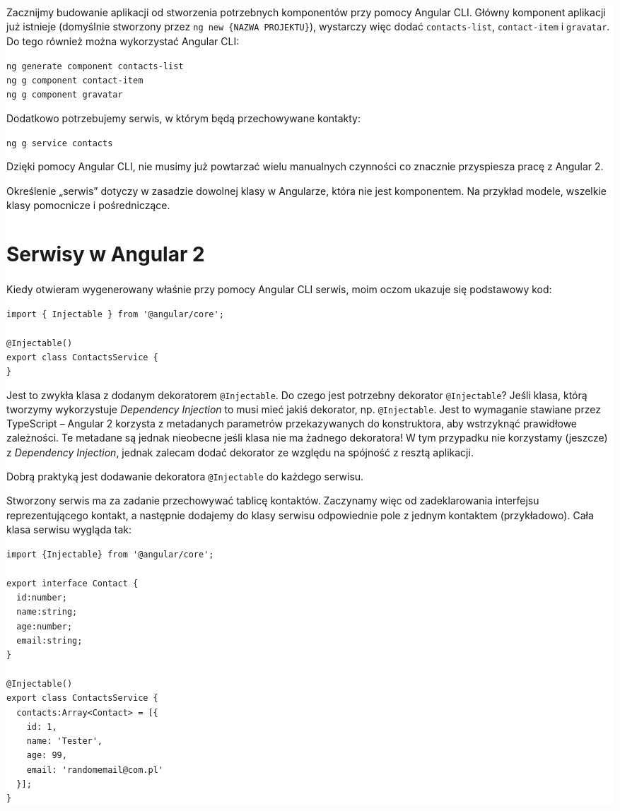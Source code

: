<p>Zacznijmy budowanie aplikacji od stworzenia potrzebnych komponentów przy pomocy Angular CLI. Główny komponent aplikacji już istnieje (domyślnie stworzony przez <code>ng new {NAZWA PROJEKTU}</code>), wystarczy więc dodać <code>contacts-list</code>, <code>contact-item</code> i <code>gravatar</code>. Do tego również można wykorzystać Angular CLI:</p>

<pre><code class="language-bash">ng generate component contacts-list  
ng g component contact-item  
ng g component gravatar  
</code></pre>

<p>Dodatkowo potrzebujemy serwis, w którym będą przechowywane kontakty:</p>

<pre><code class="language-bash">ng g service contacts  
</code></pre>

<p>Dzięki pomocy Angular CLI, nie musimy już powtarzać wielu manualnych czynności co znacznie przyspiesza pracę z Angular 2.</p>

<p class="important">Określenie „serwis” dotyczy w zasadzie dowolnej klasy w Angularze, która nie jest komponentem. Na przykład modele, wszelkie klasy pomocnicze i pośredniczące.</p>

<h1 id="serwisywangular2">Serwisy w Angular 2</h1>

<p>Kiedy otwieram wygenerowany właśnie przy pomocy Angular CLI serwis, moim oczom ukazuje się podstawowy kod:</p>

<pre><code class="language-typescript">import { Injectable } from '@angular/core';

@Injectable()
export class ContactsService {  
}
</code></pre>

<p>Jest to zwykła klasa z dodanym dekoratorem <code>@Injectable</code>. Do czego jest potrzebny dekorator <code>@Injectable</code>? Jeśli klasa, którą tworzymy wykorzystuje <em>Dependency Injection</em> to musi mieć jakiś dekorator, np. <code>@Injectable</code>. Jest to wymaganie stawiane przez TypeScript – Angular 2 korzysta z metadanych parametrów przekazywanych do konstruktora, aby wstrzyknąć prawidłowe zależności. Te metadane są jednak nieobecne jeśli klasa nie ma żadnego dekoratora! W tym przypadku nie korzystamy (jeszcze) z <em>Dependency Injection</em>, jednak zalecam dodać dekorator ze względu na spójność z resztą aplikacji.</p>

<p class="important">Dobrą praktyką jest dodawanie dekoratora <code>@Injectable</code> do każdego serwisu.</p>

<p>Stworzony serwis ma za zadanie przechowywać tablicę kontaktów. Zaczynamy więc od zadeklarowania interfejsu reprezentującego kontakt, a następnie dodajemy do klasy serwisu odpowiednie pole z jednym kontaktem (przykładowo). Cała klasa serwisu wygląda tak:</p>

<pre><code class="language-typescript">import {Injectable} from '@angular/core';

export interface Contact {  
  id:number;
  name:string;
  age:number;
  email:string;
}

@Injectable()
export class ContactsService {  
  contacts:Array&lt;Contact&gt; = [{
    id: 1,
    name: 'Tester',
    age: 99,
    email: 'randomemail@com.pl'
  }];
}
</code></pre>
